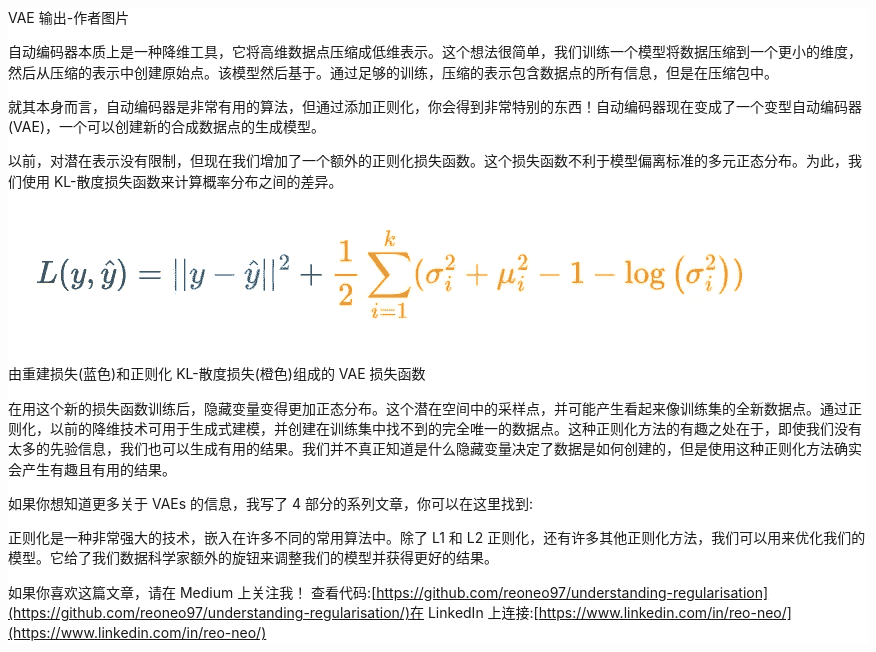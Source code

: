 VAE 输出-作者图片

自动编码器本质上是一种降维工具，它将高维数据点压缩成低维表示。这个想法很简单，我们训练一个模型将数据压缩到一个更小的维度，然后从压缩的表示中创建原始点。该模型然后基于。通过足够的训练，压缩的表示包含数据点的所有信息，但是在压缩包中。

就其本身而言，自动编码器是非常有用的算法，但通过添加正则化，你会得到非常特别的东西！自动编码器现在变成了一个变型自动编码器(VAE)，一个可以创建新的合成数据点的生成模型。

以前，对潜在表示没有限制，但现在我们增加了一个额外的正则化损失函数。这个损失函数不利于模型偏离标准的多元正态分布。为此，我们使用 KL-散度损失函数来计算概率分布之间的差异。

![](img/f5707762be90dbfb4da26124d35fcc99.png)

由重建损失(蓝色)和正则化 KL-散度损失(橙色)组成的 VAE 损失函数

在用这个新的损失函数训练后，隐藏变量变得更加正态分布。这个潜在空间中的采样点，并可能产生看起来像训练集的全新数据点。通过正则化，以前的降维技术可用于生成式建模，并创建在训练集中找不到的完全唯一的数据点。这种正则化方法的有趣之处在于，即使我们没有太多的先验信息，我们也可以生成有用的结果。我们并不真正知道是什么隐藏变量决定了数据是如何创建的，但是使用这种正则化方法确实会产生有趣且有用的结果。

如果你想知道更多关于 VAEs 的信息，我写了 4 部分的系列文章，你可以在这里找到:

</beginner-guide-to-variational-autoencoders-vae-with-pytorch-lightning-13dbc559ba4b>  

正则化是一种非常强大的技术，嵌入在许多不同的常用算法中。除了 L1 和 L2 正则化，还有许多其他正则化方法，我们可以用来优化我们的模型。它给了我们数据科学家额外的旋钮来调整我们的模型并获得更好的结果。

如果你喜欢这篇文章，请在 Medium 上关注我！
查看代码:[https://github.com/reoneo97/understanding-regularisation](https://github.com/reoneo97/understanding-regularisation/)在 LinkedIn 上连接:[https://www.linkedin.com/in/reo-neo/](https://www.linkedin.com/in/reo-neo/)